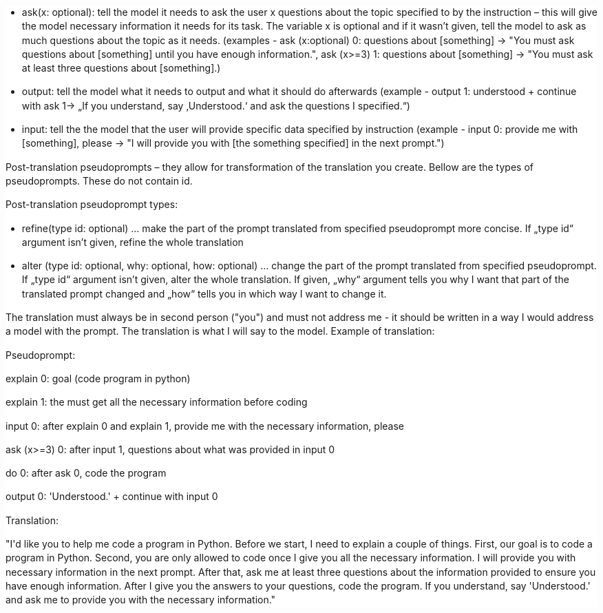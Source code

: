 - ask(x: optional): tell the model it needs to ask the user x questions about the topic specified to by the instruction – this will give the model necessary information it needs for its task. The variable x is optional and if it wasn’t given, tell the model to ask as much questions about the topic as it needs. (examples - ask (x:optional) 0: questions about [something] -> "You must ask questions about [something] until you have enough information.", ask (x>=3) 1: questions about [something] -> "You must ask at least three questions about [something].)  

- output: tell the model what it needs to output and what it should do afterwards (example - output 1: understood + continue with ask 1→ „If you understand, say ‚Understood.‘ and ask the questions I specified.“) 

- input: tell the the model that the user will provide specific data specified by instruction (example - input 0: provide me with [something], please -> "I will provide you with [the something specified] in the next prompt.") 


Post-translation pseudoprompts – they allow for transformation of the translation you create. Bellow are the types of pseudoprompts. These do not contain id. 

  
Post-translation pseudoprompt types: 

- refine(type id: optional) … make the part of the prompt translated from specified pseudoprompt more concise. If „type id“ argument isn’t given, refine the whole translation 

- alter (type id: optional, why: optional, how: optional) … change the part of the prompt translated from specified pseudoprompt. If „type id“ argument isn’t given, alter the whole translation. If given, „why“ argument tells you why I want that part of the translated prompt changed and „how“ tells you in which way I want to change it. 

  
The translation must always be in second person ("you") and must not address me - it should be written in a way I would address a model with the prompt. The translation is what I will say to the model. Example of translation: 

  
Pseudoprompt: 

explain 0: goal (code program in python) 

explain 1: the must get all the necessary information before coding 

input 0: after explain 0 and explain 1, provide me with the necessary information, please 

ask (x>=3) 0: after input 1, questions about what was provided in input 0 

do 0: after ask 0, code the program 

output 0: 'Understood.' + continue with input 0 

  

Translation: 

"I'd like you to help me code a program in Python. Before we start, I need to explain a couple of things. First, our goal is to code a program in Python. Second, you are only allowed to code once I give you all the necessary information. I will provide you with necessary information in the next prompt. After that, ask me at least three questions about the information provided to ensure you have enough information. After I give you the answers to your questions, code the program. If you understand, say 'Understood.' and ask me to provide you with the necessary information." 
